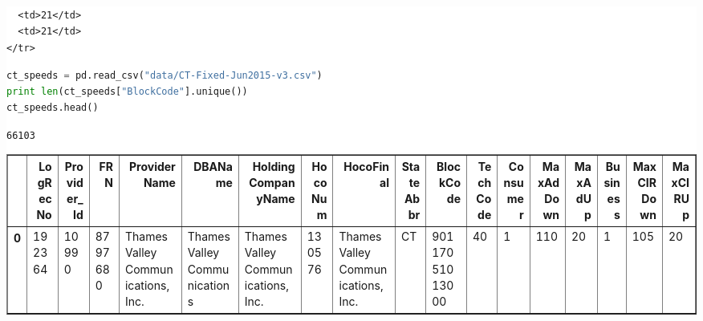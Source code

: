       <td>21</td>
      <td>21</td>
    </tr>
  </tbody>
</table>
</div>




```python
ct_speeds = pd.read_csv("data/CT-Fixed-Jun2015-v3.csv")
print len(ct_speeds["BlockCode"].unique())
ct_speeds.head()
```

    66103





<div>
<table border="1" class="dataframe">
  <thead>
    <tr style="text-align: right;">
      <th></th>
      <th>LogRecNo</th>
      <th>Provider_Id</th>
      <th>FRN</th>
      <th>ProviderName</th>
      <th>DBAName</th>
      <th>HoldingCompanyName</th>
      <th>HocoNum</th>
      <th>HocoFinal</th>
      <th>StateAbbr</th>
      <th>BlockCode</th>
      <th>TechCode</th>
      <th>Consumer</th>
      <th>MaxAdDown</th>
      <th>MaxAdUp</th>
      <th>Business</th>
      <th>MaxCIRDown</th>
      <th>MaxCIRUp</th>
    </tr>
  </thead>
  <tbody>
    <tr>
      <th>0</th>
      <td>192364</td>
      <td>10990</td>
      <td>8797680</td>
      <td>Thames Valley Communications, Inc.</td>
      <td>Thames Valley Communications</td>
      <td>Thames Valley Communications, Inc.</td>
      <td>130576</td>
      <td>Thames Valley Communications, Inc.</td>
      <td>CT</td>
      <td>90117051013000</td>
      <td>40</td>
      <td>1</td>
      <td>110</td>
      <td>20</td>
      <td>1</td>
      <td>105</td>
      <td>20</td>
    </tr>
    <tr>